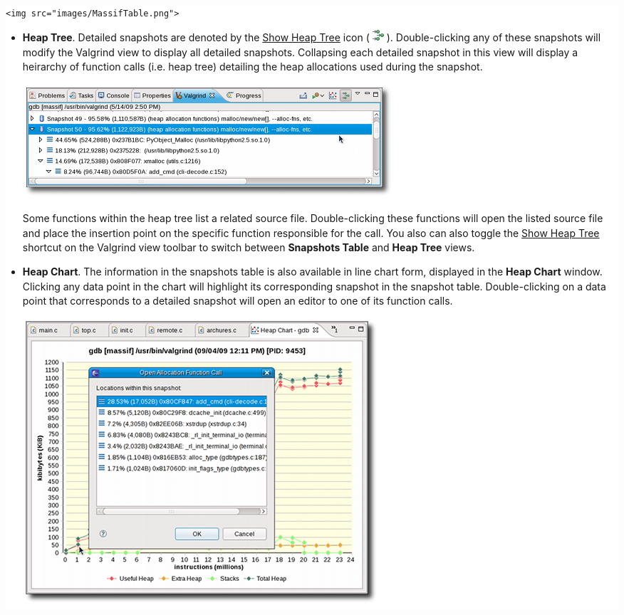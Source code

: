     <img src="images/MassifTable.png">

-   **Heap Tree**. Detailed snapshots are denoted by the <u>Show Heap Tree</u> icon ( <img src="images/Hierarchy.gif"> ). Double-clicking any of these snapshots will modify the Valgrind view to display all detailed snapshots. Collapsing each detailed snapshot in this view will display a heirarchy of function calls (i.e. heap tree) detailing the heap allocations used during the snapshot.

    <img src="images/MassifTree.png">

    Some functions within the heap tree list a related source file. Double-clicking these functions will open the listed source file and place the insertion point on the specific function responsible for the call.
    You also can also toggle the <u>Show Heap Tree</u> shortcut on the Valgrind view toolbar to switch between **Snapshots Table** and **Heap Tree** views.

-   **Heap Chart**. The information in the snapshots table is also available in line chart form, displayed in the **Heap Chart** window. Clicking any data point in the chart will highlight its corresponding snapshot in the snapshot table. Double-clicking on a data point that corresponds to a detailed snapshot will open an editor to one of its function calls.

    <img src="images/MassifChartSelect.png">
